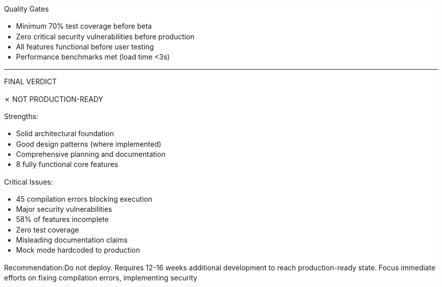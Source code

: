   Quality Gates

  - Minimum 70% test coverage before beta
  - Zero critical security vulnerabilities before production
  - All features functional before user testing
  - Performance benchmarks met (load time <3s)

  ---
  FINAL VERDICT

  ✗ NOT PRODUCTION-READY

  Strengths:
  - Solid architectural foundation
  - Good design patterns (where implemented)
  - Comprehensive planning and documentation
  - 8 fully functional core features

  Critical Issues:
  - 45 compilation errors blocking execution
  - Major security vulnerabilities
  - 58% of features incomplete
  - Zero test coverage
  - Misleading documentation claims
  - Mock mode hardcoded to production

  Recommendation:Do not deploy. Requires 12-16 weeks additional
  development to reach production-ready state. Focus immediate
  efforts on fixing compilation errors, implementing security